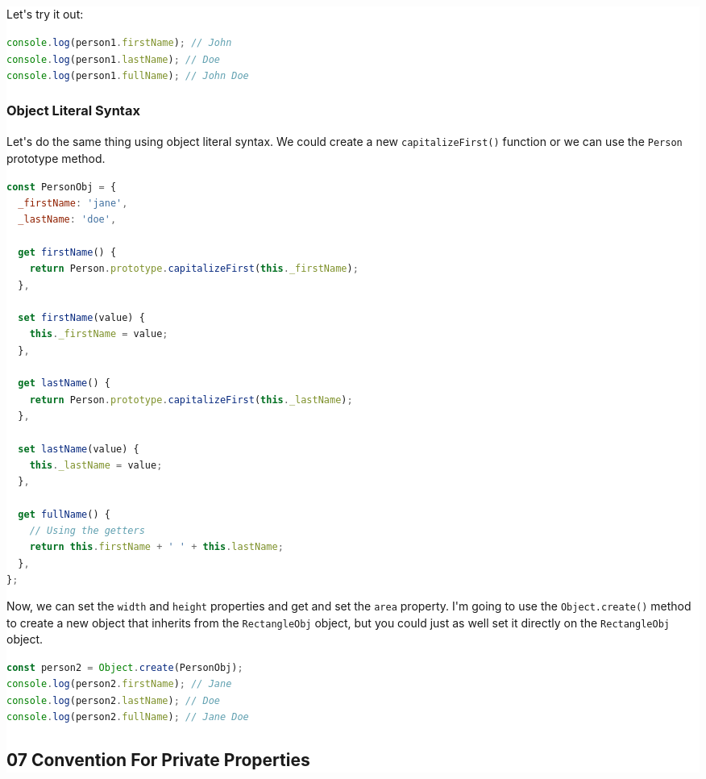 Let's try it out:

```js
console.log(person1.firstName); // John
console.log(person1.lastName); // Doe
console.log(person1.fullName); // John Doe
```

### Object Literal Syntax

Let's do the same thing using object literal syntax. We could create a new `capitalizeFirst()` function or we can use the `Person` prototype method.

```js
const PersonObj = {
  _firstName: 'jane',
  _lastName: 'doe',

  get firstName() {
    return Person.prototype.capitalizeFirst(this._firstName);
  },

  set firstName(value) {
    this._firstName = value;
  },

  get lastName() {
    return Person.prototype.capitalizeFirst(this._lastName);
  },

  set lastName(value) {
    this._lastName = value;
  },

  get fullName() {
    // Using the getters
    return this.firstName + ' ' + this.lastName;
  },
};
```

Now, we can set the `width` and `height` properties and get and set the `area` property. I'm going to use the `Object.create()` method to create a new object that inherits from the `RectangleObj` object, but you could just as well set it directly on the `RectangleObj` object.

```js
const person2 = Object.create(PersonObj);
console.log(person2.firstName); // Jane
console.log(person2.lastName); // Doe
console.log(person2.fullName); // Jane Doe
```

## 07 Convention For Private Properties
